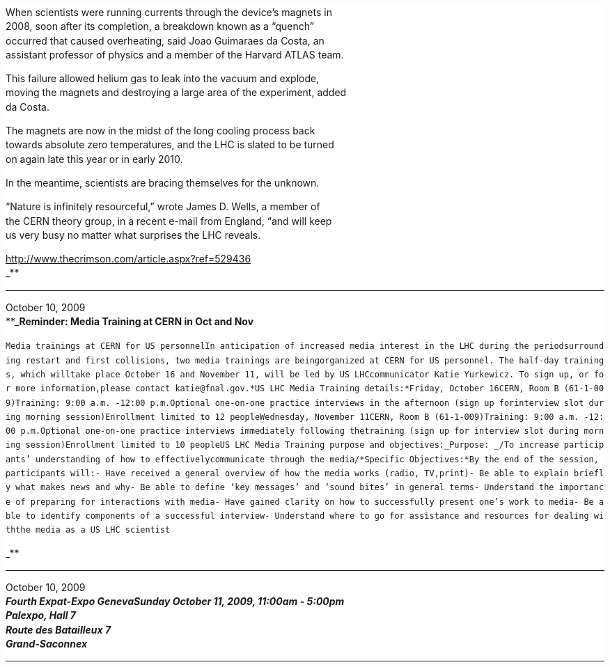 When scientists were running currents through the device’s magnets in  
2008, soon after its completion, a breakdown known as a “quench”  
occurred that caused overheating, said Joao Guimaraes da Costa, an  
assistant professor of physics and a member of the Harvard ATLAS team.  
  
This failure allowed helium gas to leak into the vacuum and explode,  
moving the magnets and destroying a large area of the experiment, added  
da Costa.  
  
The magnets are now in the midst of the long cooling process back  
towards absolute zero temperatures, and the LHC is slated to be turned  
on again late this year or in early 2010. 
  
In the meantime, scientists are bracing themselves for the unknown.  
  
“Nature is infinitely resourceful,” wrote James D. Wells, a member of  
the CERN theory group, in a recent e-mail from England, “and will keep  
us very busy no matter what surprises the LHC reveals.  
  
http://www.thecrimson.com/article.aspx?ref=529436  
_**  

* * *

October 10, 2009  
**_**Reminder: Media Training at CERN in Oct and Nov**

```
Media trainings at CERN for US personnelIn anticipation of increased media interest in the LHC during the periodsurrounding restart and first collisions, two media trainings are beingorganized at CERN for US personnel. The half-day trainings, which willtake place October 16 and November 11, will be led by US LHCcommunicator Katie Yurkewicz. To sign up, or for more information,please contact katie@fnal.gov.*US LHC Media Training details:*Friday, October 16CERN, Room B (61-1-009)Training: 9:00 a.m. -12:00 p.m.Optional one-on-one practice interviews in the afternoon (sign up forinterview slot during morning session)Enrollment limited to 12 peopleWednesday, November 11CERN, Room B (61-1-009)Training: 9:00 a.m. -12:00 p.m.Optional one-on-one practice interviews immediately following thetraining (sign up for interview slot during morning session)Enrollment limited to 10 peopleUS LHC Media Training purpose and objectives:_Purpose: _/To increase participants’ understanding of how to effectivelycommunicate through the media/*Specific Objectives:*By the end of the session, participants will:- Have received a general overview of how the media works (radio, TV,print)- Be able to explain briefly what makes news and why- Be able to define ‘key messages’ and ‘sound bites’ in general terms- Understand the importance of preparing for interactions with media- Have gained clarity on how to successfully present one’s work to media- Be able to identify components of a successful interview- Understand where to go for assistance and resources for dealing withthe media as a US LHC scientist
```

_**

* * *

October 10, 2009  
**_**Fourth Expat-Expo Geneva**Sunday October 11, 2009, 11:00am - 5:00pm  
Palexpo, Hall 7  
Route des Batailleux 7  
Grand-Saconnex_**  

* * *
